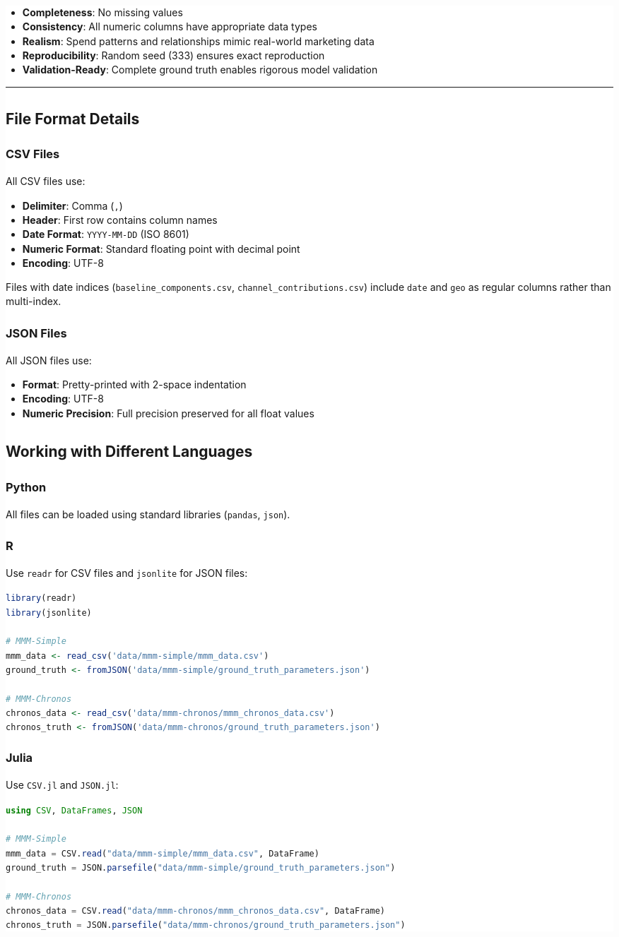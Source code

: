 - **Completeness**: No missing values
- **Consistency**: All numeric columns have appropriate data types
- **Realism**: Spend patterns and relationships mimic real-world marketing data
- **Reproducibility**: Random seed (333) ensures exact reproduction
- **Validation-Ready**: Complete ground truth enables rigorous model validation

---

## File Format Details

### CSV Files
All CSV files use:
- **Delimiter**: Comma (`,`)
- **Header**: First row contains column names
- **Date Format**: `YYYY-MM-DD` (ISO 8601)
- **Numeric Format**: Standard floating point with decimal point
- **Encoding**: UTF-8

Files with date indices (`baseline_components.csv`, `channel_contributions.csv`) include `date` and `geo` as regular columns rather than multi-index.

### JSON Files
All JSON files use:
- **Format**: Pretty-printed with 2-space indentation
- **Encoding**: UTF-8
- **Numeric Precision**: Full precision preserved for all float values

## Working with Different Languages

### Python
All files can be loaded using standard libraries (`pandas`, `json`).

### R
Use `readr` for CSV files and `jsonlite` for JSON files:
```r
library(readr)
library(jsonlite)

# MMM-Simple
mmm_data <- read_csv('data/mmm-simple/mmm_data.csv')
ground_truth <- fromJSON('data/mmm-simple/ground_truth_parameters.json')

# MMM-Chronos
chronos_data <- read_csv('data/mmm-chronos/mmm_chronos_data.csv')
chronos_truth <- fromJSON('data/mmm-chronos/ground_truth_parameters.json')
```

### Julia
Use `CSV.jl` and `JSON.jl`:
```julia
using CSV, DataFrames, JSON

# MMM-Simple
mmm_data = CSV.read("data/mmm-simple/mmm_data.csv", DataFrame)
ground_truth = JSON.parsefile("data/mmm-simple/ground_truth_parameters.json")

# MMM-Chronos
chronos_data = CSV.read("data/mmm-chronos/mmm_chronos_data.csv", DataFrame)
chronos_truth = JSON.parsefile("data/mmm-chronos/ground_truth_parameters.json")
```
